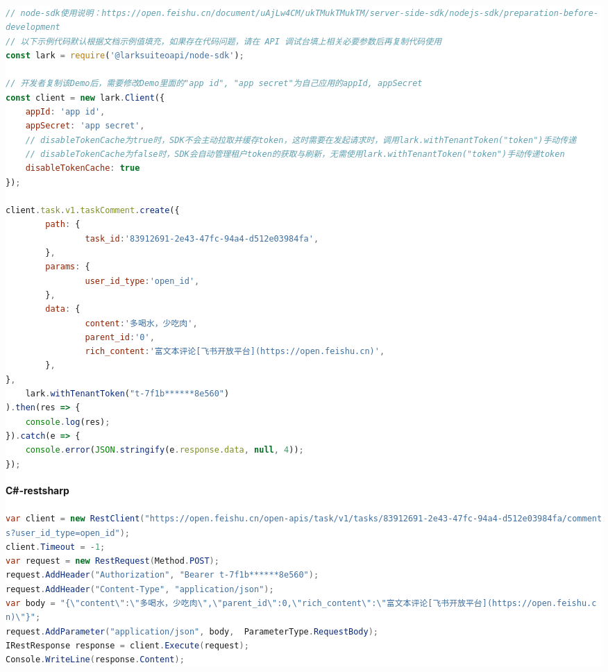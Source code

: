 ```javascript
// node-sdk使用说明：https://open.feishu.cn/document/uAjLw4CM/ukTMukTMukTM/server-side-sdk/nodejs-sdk/preparation-before-development
// 以下示例代码默认根据文档示例值填充，如果存在代码问题，请在 API 调试台填上相关必要参数后再复制代码使用
const lark = require('@larksuiteoapi/node-sdk');

// 开发者复制该Demo后，需要修改Demo里面的"app id", "app secret"为自己应用的appId, appSecret
const client = new lark.Client({
    appId: 'app id',
    appSecret: 'app secret',
    // disableTokenCache为true时，SDK不会主动拉取并缓存token，这时需要在发起请求时，调用lark.withTenantToken("token")手动传递
    // disableTokenCache为false时，SDK会自动管理租户token的获取与刷新，无需使用lark.withTenantToken("token")手动传递token
    disableTokenCache: true
});

client.task.v1.taskComment.create({
        path: {
                task_id:'83912691-2e43-47fc-94a4-d512e03984fa',
        },
        params: {
                user_id_type:'open_id',
        },
        data: {
                content:'多喝水，少吃肉',
                parent_id:'0',
                rich_content:'富文本评论[飞书开放平台](https://open.feishu.cn)',
        },
},
    lark.withTenantToken("t-7f1b******8e560")
).then(res => {
    console.log(res);
}).catch(e => {
    console.error(JSON.stringify(e.response.data, null, 4));
});

```

#### C#-restsharp

```csharp
var client = new RestClient("https://open.feishu.cn/open-apis/task/v1/tasks/83912691-2e43-47fc-94a4-d512e03984fa/comments?user_id_type=open_id");
client.Timeout = -1;
var request = new RestRequest(Method.POST);
request.AddHeader("Authorization", "Bearer t-7f1b******8e560");
request.AddHeader("Content-Type", "application/json");
var body = "{\"content\":\"多喝水，少吃肉\",\"parent_id\":0,\"rich_content\":\"富文本评论[飞书开放平台](https://open.feishu.cn)\"}";
request.AddParameter("application/json", body,  ParameterType.RequestBody);
IRestResponse response = client.Execute(request);
Console.WriteLine(response.Content);
```

